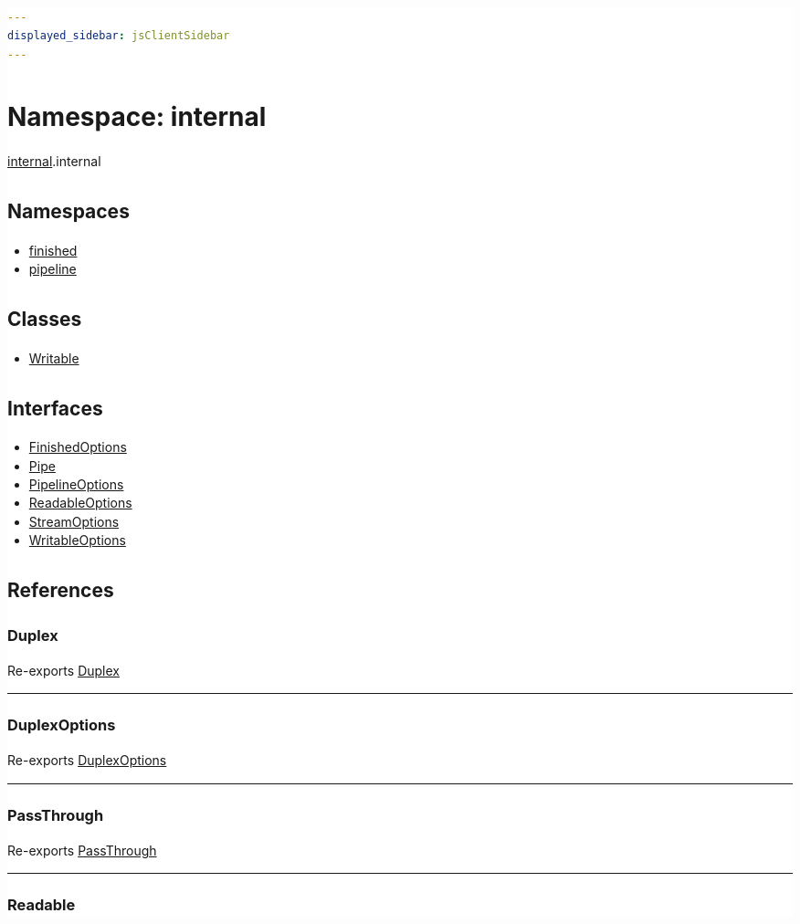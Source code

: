 ```yaml
---
displayed_sidebar: jsClientSidebar
---
```


# Namespace: internal

[internal](internal-8.md).internal

## Namespaces

- [finished](internal-8.internal-2.finished.md)
- [pipeline](internal-8.internal-2.pipeline.md)

## Classes

- [Writable](../classes/internal-8.internal-2.Writable.md)

## Interfaces

- [FinishedOptions](../interfaces/internal-8.internal-2.FinishedOptions.md)
- [Pipe](../interfaces/internal-8.internal-2.Pipe.md)
- [PipelineOptions](../interfaces/internal-8.internal-2.PipelineOptions.md)
- [ReadableOptions](../interfaces/internal-8.internal-2.ReadableOptions.md)
- [StreamOptions](../interfaces/internal-8.internal-2.StreamOptions.md)
- [WritableOptions](../interfaces/internal-8.internal-2.WritableOptions.md)

## References

### Duplex

Re-exports [Duplex](../classes/internal-8.Duplex.md)

___

### DuplexOptions

Re-exports [DuplexOptions](../interfaces/internal-8.DuplexOptions.md)

___

### PassThrough

Re-exports [PassThrough](../classes/internal-8.PassThrough.md)

___

### Readable

